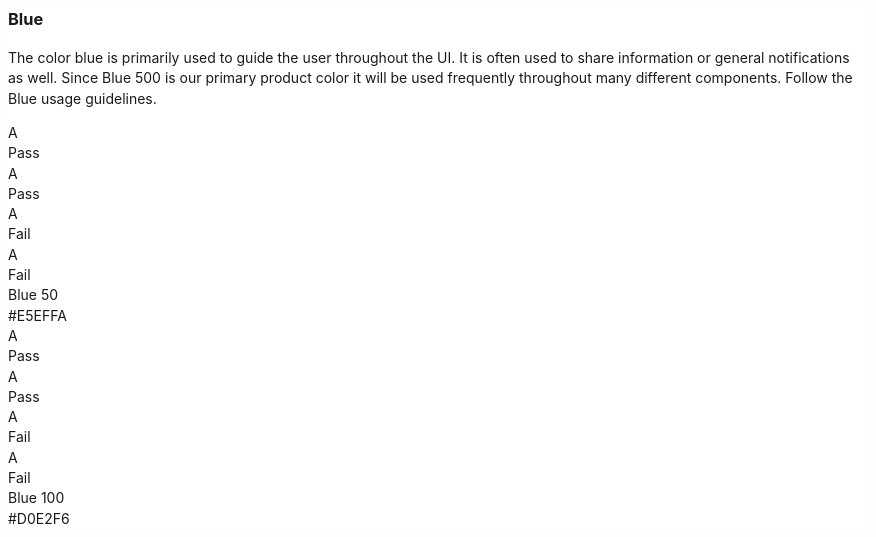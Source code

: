 </GridCol>
</Grid>

<Spacer size="small"/></Spacer>

### Blue

The color blue is primarily used to guide the user throughout the UI. It is often used to share information or general notifications as well. Since Blue 500 is our primary product color it will be used frequently throughout many different components. Follow the Blue usage guidelines.

<Grid>
<GridCol col="span-3">
  <div class="a11y-swatch zui-blue-50">
  <div class="color">
    <div>
      <div class="a large bold">A</div>
      <div class="rating">Pass</div>
    </div>
    <div>
      <div class="a small">A</div>
      <div class="rating">Pass</div>
    </div>
    <div>
      <div class="a large bold white">A</div>
      <div class="rating">Fail</div>
    </div>
    <div>
      <div class="a small white">A</div>
      <div class="rating">Fail</div>
    </div>
  </div>
    <div class="details">
    Blue 50
    <div class="hex">#E5EFFA</div>
  </div>
</div>
</GridCol>

<GridCol col="span-3">
<div class="a11y-swatch zui-blue-100">
  <div class="color">
    <div>
      <div class="a large bold">A</div>
      <div class="rating">Pass</div>
    </div>
    <div>
      <div class="a small">A</div>
      <div class="rating">Pass</div>
    </div>
    <div>
      <div class="a large bold white">A</div>
      <div class="rating">Fail</div>
    </div>
    <div>
      <div class="a small white">A</div>
      <div class="rating">Fail</div>
    </div>
  </div>
    <div class="details">
    Blue 100
    <div class="hex">#D0E2F6</div>
  </div>
</div>
</GridCol>
